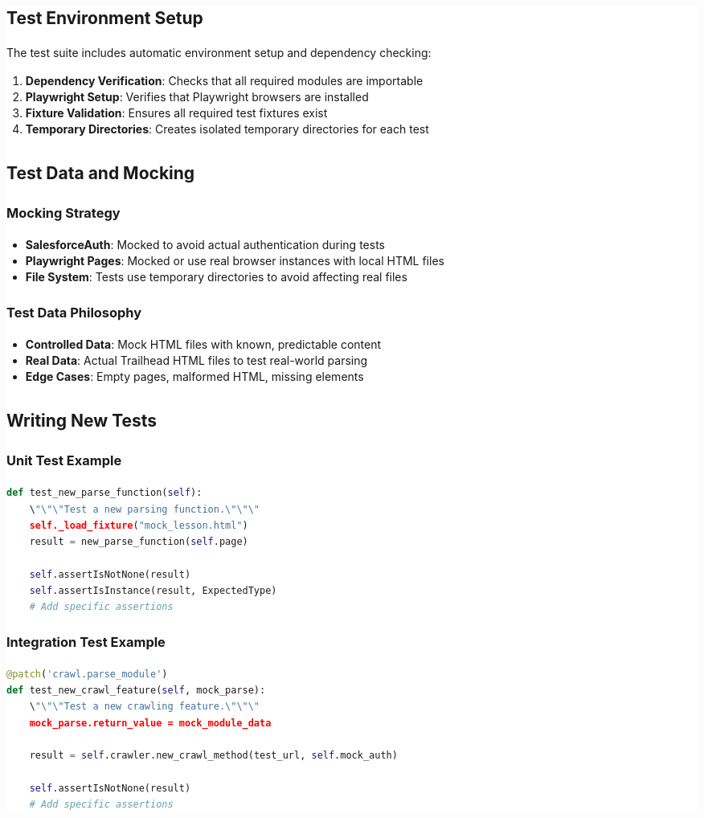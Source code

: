 ## Test Environment Setup

The test suite includes automatic environment setup and dependency checking:

1. **Dependency Verification**: Checks that all required modules are importable
2. **Playwright Setup**: Verifies that Playwright browsers are installed
3. **Fixture Validation**: Ensures all required test fixtures exist
4. **Temporary Directories**: Creates isolated temporary directories for each test

## Test Data and Mocking

### Mocking Strategy

- **SalesforceAuth**: Mocked to avoid actual authentication during tests
- **Playwright Pages**: Mocked or use real browser instances with local HTML files
- **File System**: Tests use temporary directories to avoid affecting real files

### Test Data Philosophy

- **Controlled Data**: Mock HTML files with known, predictable content
- **Real Data**: Actual Trailhead HTML files to test real-world parsing
- **Edge Cases**: Empty pages, malformed HTML, missing elements

## Writing New Tests

### Unit Test Example

```python
def test_new_parse_function(self):
    \"\"\"Test a new parsing function.\"\"\"
    self._load_fixture("mock_lesson.html")
    result = new_parse_function(self.page)
    
    self.assertIsNotNone(result)
    self.assertIsInstance(result, ExpectedType)
    # Add specific assertions
```

### Integration Test Example

```python
@patch('crawl.parse_module')
def test_new_crawl_feature(self, mock_parse):
    \"\"\"Test a new crawling feature.\"\"\"
    mock_parse.return_value = mock_module_data
    
    result = self.crawler.new_crawl_method(test_url, self.mock_auth)
    
    self.assertIsNotNone(result)
    # Add specific assertions
```
